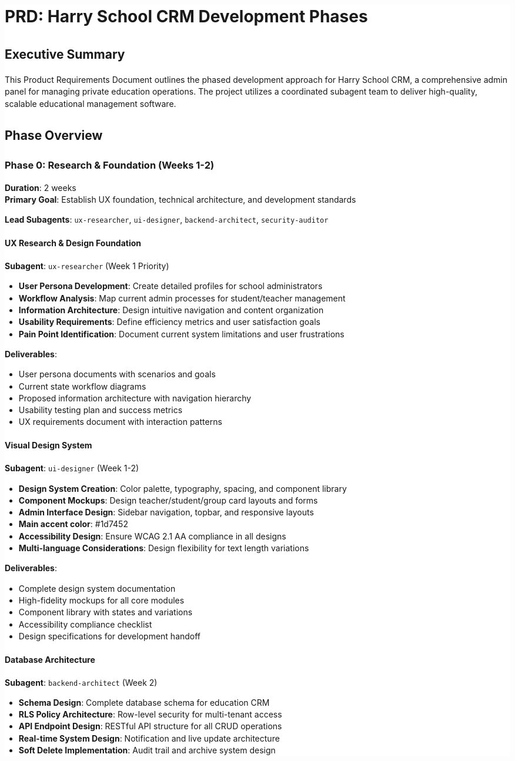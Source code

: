 # PRD: Harry School CRM Development Phases

## Executive Summary

This Product Requirements Document outlines the phased development approach for Harry School CRM, a comprehensive admin panel for managing private education operations. The project utilizes a coordinated subagent team to deliver high-quality, scalable educational management software.

## Phase Overview

### Phase 0: Research & Foundation (Weeks 1-2)
**Duration**: 2 weeks  
**Primary Goal**: Establish UX foundation, technical architecture, and development standards

**Lead Subagents**: `ux-researcher`, `ui-designer`, `backend-architect`, `security-auditor`

#### UX Research & Design Foundation
**Subagent**: `ux-researcher` (Week 1 Priority)
- **User Persona Development**: Create detailed profiles for school administrators
- **Workflow Analysis**: Map current admin processes for student/teacher management
- **Information Architecture**: Design intuitive navigation and content organization
- **Usability Requirements**: Define efficiency metrics and user satisfaction goals
- **Pain Point Identification**: Document current system limitations and user frustrations

**Deliverables**:
- User persona documents with scenarios and goals
- Current state workflow diagrams
- Proposed information architecture with navigation hierarchy
- Usability testing plan and success metrics
- UX requirements document with interaction patterns

#### Visual Design System
**Subagent**: `ui-designer` (Week 1-2)
- **Design System Creation**: Color palette, typography, spacing, and component library
- **Component Mockups**: Design teacher/student/group card layouts and forms
- **Admin Interface Design**: Sidebar navigation, topbar, and responsive layouts
- **Main accent color**: #1d7452
- **Accessibility Design**: Ensure WCAG 2.1 AA compliance in all designs
- **Multi-language Considerations**: Design flexibility for text length variations

**Deliverables**:
- Complete design system documentation
- High-fidelity mockups for all core modules
- Component library with states and variations
- Accessibility compliance checklist
- Design specifications for development handoff

#### Database Architecture
**Subagent**: `backend-architect` (Week 2)
- **Schema Design**: Complete database schema for education CRM
- **RLS Policy Architecture**: Row-level security for multi-tenant access
- **API Endpoint Design**: RESTful API structure for all CRUD operations
- **Real-time System Design**: Notification and live update architecture
- **Soft Delete Implementation**: Audit trail and archive system design
